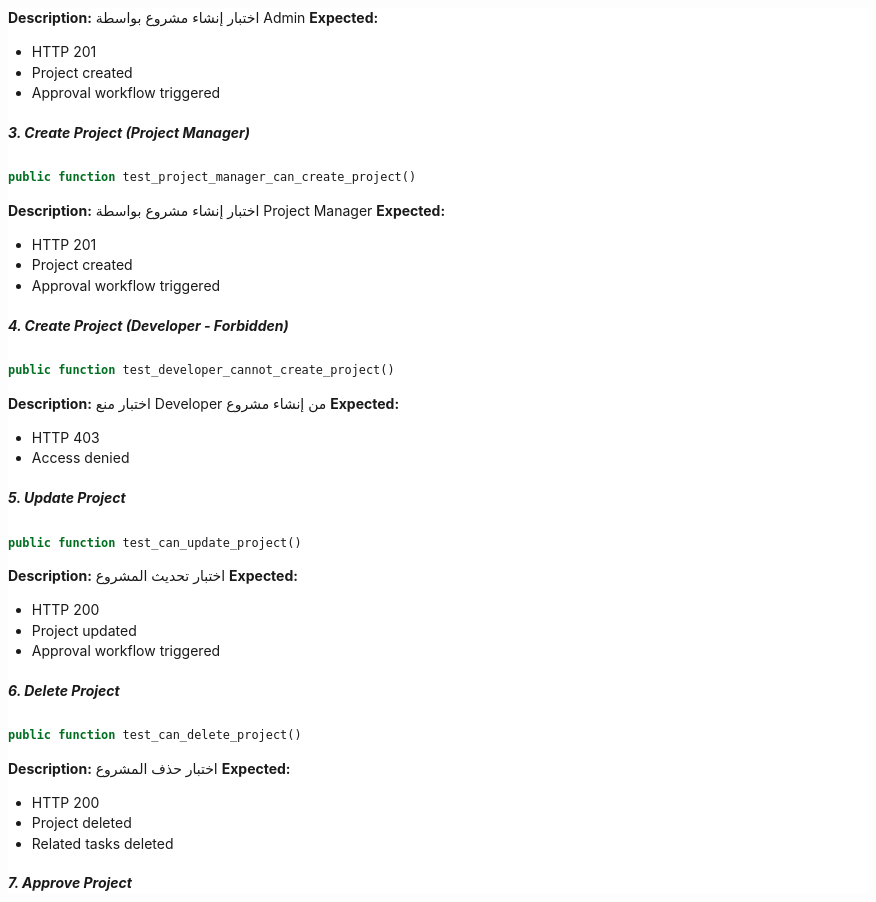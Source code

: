 **Description:** اختبار إنشاء مشروع بواسطة Admin
**Expected:**

-   HTTP 201
-   Project created
-   Approval workflow triggered

##### **3. Create Project (Project Manager)**

```php
public function test_project_manager_can_create_project()
```

**Description:** اختبار إنشاء مشروع بواسطة Project Manager
**Expected:**

-   HTTP 201
-   Project created
-   Approval workflow triggered

##### **4. Create Project (Developer - Forbidden)**

```php
public function test_developer_cannot_create_project()
```

**Description:** اختبار منع Developer من إنشاء مشروع
**Expected:**

-   HTTP 403
-   Access denied

##### **5. Update Project**

```php
public function test_can_update_project()
```

**Description:** اختبار تحديث المشروع
**Expected:**

-   HTTP 200
-   Project updated
-   Approval workflow triggered

##### **6. Delete Project**

```php
public function test_can_delete_project()
```

**Description:** اختبار حذف المشروع
**Expected:**

-   HTTP 200
-   Project deleted
-   Related tasks deleted

##### **7. Approve Project**
